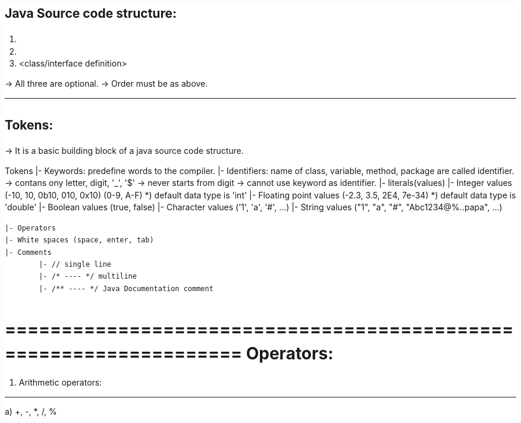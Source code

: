 Java Source code structure:
---------------------------
1. <package declaration>
2. <import statements>
3. <class/interface definition>

-> All three are optional.
-> Order must be as above.

---------------------------------
Tokens:
----------
-> It is a basic building block of a java source code structure.

Tokens
	|- Keywords: predefine words to the compiler.
	|- Identifiers: name of class, variable, method, package are called identifier.
				  -> contans ony letter, digit, '_', '$'
				  -> never starts from digit
				  -> cannot use keyword as identifier.
	|- literals(values)
		|- Integer values (-10, 10, 0b10, 010, 0x10) (0-9, A-F)
					*) default data type is 'int'
		|- Floating point values (-2.3, 3.5, 2E4, 7e-34)
					*) default data type is 'double'
		|- Boolean values (true, false)
		|- Character values ('1', 'a', '#', ...)
		|- String values ("1", "a", "#", "Abc1234@%..papa", ...)
	
	|- Operators
	|- White spaces (space, enter, tab)
	|- Comments
			|- // single line 
			|- /* ---- */ multiline 
			|- /** ---- */ Java Documentation comment
			
==================================================================
Operators:
=============
1. Arithmetic operators:
----------------------------
a) +, -, *, /, %
	